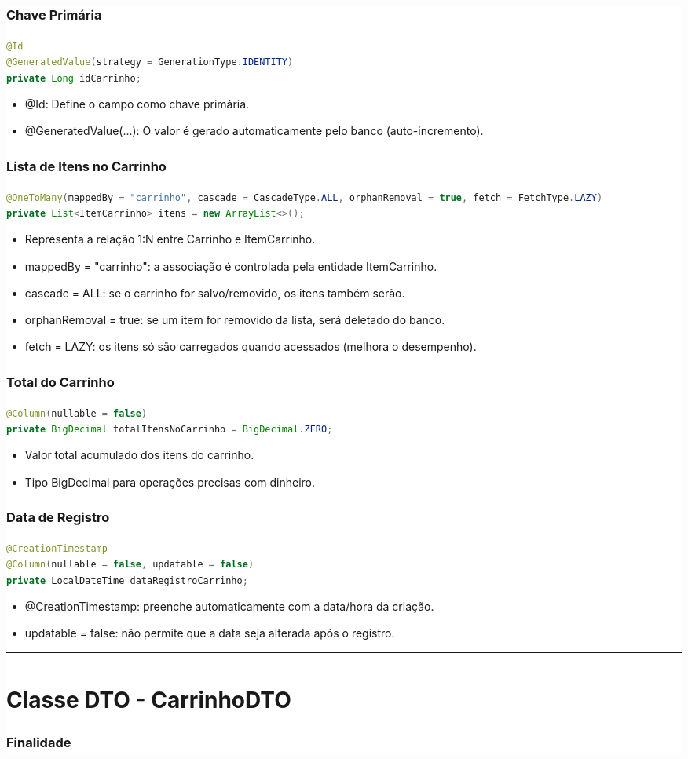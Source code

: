 ### Chave Primária

```java
@Id
@GeneratedValue(strategy = GenerationType.IDENTITY)
private Long idCarrinho;
```

- @Id: Define o campo como chave primária.

- @GeneratedValue(...): O valor é gerado automaticamente pelo banco (auto-incremento).

### Lista de Itens no Carrinho

```java
@OneToMany(mappedBy = "carrinho", cascade = CascadeType.ALL, orphanRemoval = true, fetch = FetchType.LAZY)
private List<ItemCarrinho> itens = new ArrayList<>();
```

- Representa a relação 1:N entre Carrinho e ItemCarrinho.

- mappedBy = "carrinho": a associação é controlada pela entidade ItemCarrinho.

- cascade = ALL: se o carrinho for salvo/removido, os itens também serão.

- orphanRemoval = true: se um item for removido da lista, será deletado do banco.

- fetch = LAZY: os itens só são carregados quando acessados (melhora o desempenho).

### Total do Carrinho

```java
@Column(nullable = false)
private BigDecimal totalItensNoCarrinho = BigDecimal.ZERO;
```

- Valor total acumulado dos itens do carrinho.

- Tipo BigDecimal para operações precisas com dinheiro.

### Data de Registro

```java
@CreationTimestamp
@Column(nullable = false, updatable = false)
private LocalDateTime dataRegistroCarrinho;
```

- @CreationTimestamp: preenche automaticamente com a data/hora da criação.

- updatable = false: não permite que a data seja alterada após o registro.

---

# Classe DTO - CarrinhoDTO

### Finalidade
